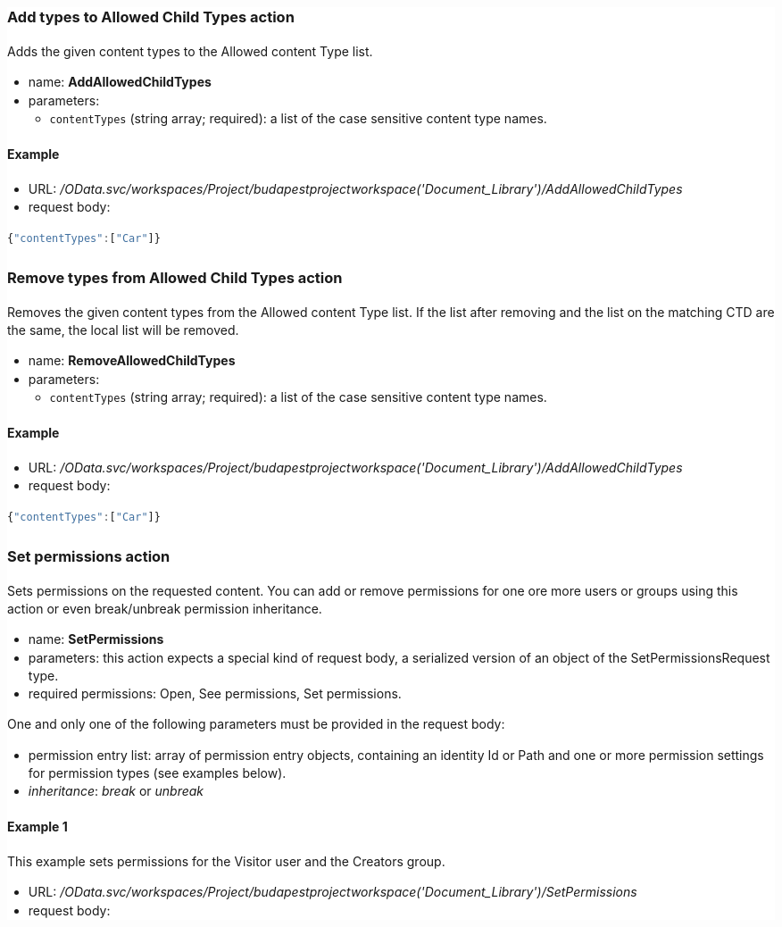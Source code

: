 ### Add types to Allowed Child Types action

Adds the given content types to the Allowed content Type list.

- name: **AddAllowedChildTypes**
- parameters:
  - `contentTypes` (string array; required): a list of the case sensitive content type names.

#### Example

- URL: _/OData.svc/workspaces/Project/budapestprojectworkspace('Document_Library')/AddAllowedChildTypes_
- request body:

```js
{"contentTypes":["Car"]}
```

### Remove types from Allowed Child Types action

Removes the given content types from the Allowed content Type list. If the list after removing and the list on the matching CTD are the same, the local list will be removed.

- name: **RemoveAllowedChildTypes**
- parameters:
  - `contentTypes` (string array; required): a list of the case sensitive content type names.

#### Example

- URL: _/OData.svc/workspaces/Project/budapestprojectworkspace('Document_Library')/AddAllowedChildTypes_
- request body:

```js
{"contentTypes":["Car"]}
```

### Set permissions action

Sets permissions on the requested content. You can add or remove permissions for one ore more users or groups using this action or even break/unbreak permission inheritance.
- name: **SetPermissions**
- parameters: this action expects a special kind of request body, a serialized version of an object of the SetPermissionsRequest type.
- required permissions: Open, See permissions, Set permissions.

One and only one of the following parameters must be provided in the request body:
- permission entry list: array of permission entry objects, containing an identity Id or Path and one or more permission settings for permission types (see examples below).
- _inheritance_: _break_ or _unbreak_

#### Example 1

This example sets permissions for the Visitor user and the Creators group.

- URL: _/OData.svc/workspaces/Project/budapestprojectworkspace('Document_Library')/SetPermissions_
- request body:
